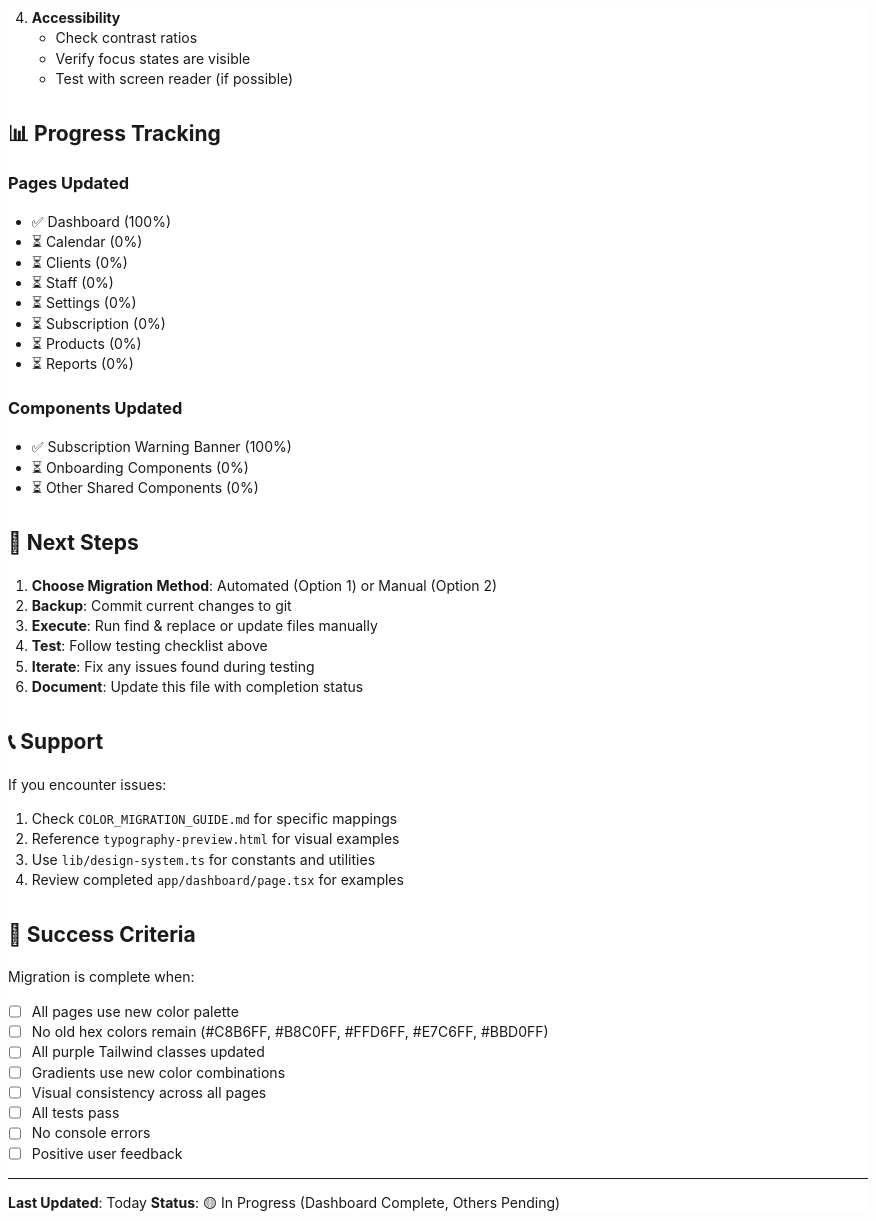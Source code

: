 4. **Accessibility**
   - Check contrast ratios
   - Verify focus states are visible
   - Test with screen reader (if possible)

## 📊 Progress Tracking

### Pages Updated
- ✅ Dashboard (100%)
- ⏳ Calendar (0%)
- ⏳ Clients (0%)
- ⏳ Staff (0%)
- ⏳ Settings (0%)
- ⏳ Subscription (0%)
- ⏳ Products (0%)
- ⏳ Reports (0%)

### Components Updated
- ✅ Subscription Warning Banner (100%)
- ⏳ Onboarding Components (0%)
- ⏳ Other Shared Components (0%)

## 🚀 Next Steps

1. **Choose Migration Method**: Automated (Option 1) or Manual (Option 2)
2. **Backup**: Commit current changes to git
3. **Execute**: Run find & replace or update files manually
4. **Test**: Follow testing checklist above
5. **Iterate**: Fix any issues found during testing
6. **Document**: Update this file with completion status

## 📞 Support

If you encounter issues:
1. Check `COLOR_MIGRATION_GUIDE.md` for specific mappings
2. Reference `typography-preview.html` for visual examples
3. Use `lib/design-system.ts` for constants and utilities
4. Review completed `app/dashboard/page.tsx` for examples

## 🎯 Success Criteria

Migration is complete when:
- [ ] All pages use new color palette
- [ ] No old hex colors remain (#C8B6FF, #B8C0FF, #FFD6FF, #E7C6FF, #BBD0FF)
- [ ] All purple Tailwind classes updated
- [ ] Gradients use new color combinations
- [ ] Visual consistency across all pages
- [ ] All tests pass
- [ ] No console errors
- [ ] Positive user feedback

---

**Last Updated**: Today
**Status**: 🟡 In Progress (Dashboard Complete, Others Pending)
